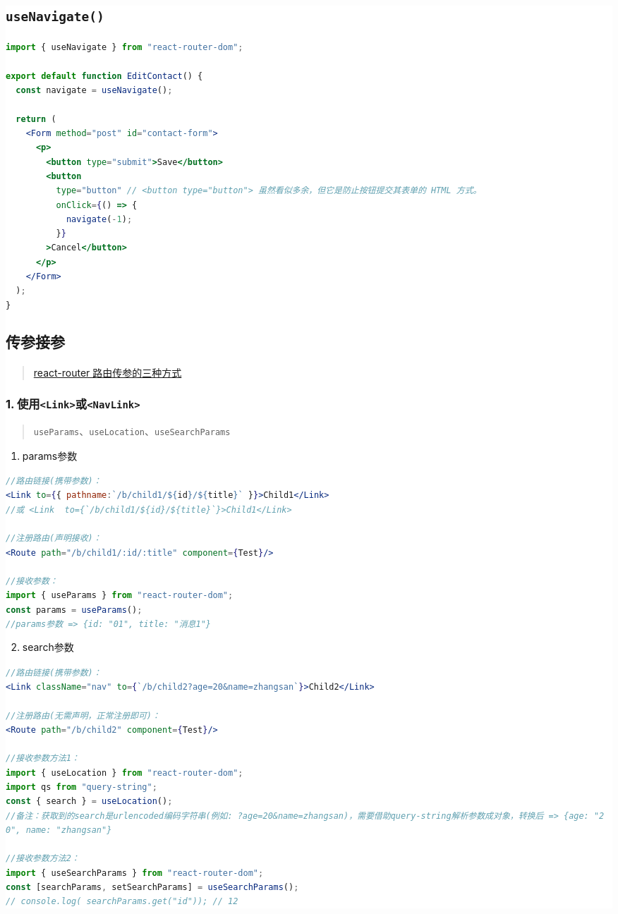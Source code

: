 ## `useNavigate()`
```jsx
import { useNavigate } from "react-router-dom";

export default function EditContact() {
  const navigate = useNavigate();

  return (
    <Form method="post" id="contact-form">
      <p>
        <button type="submit">Save</button>
        <button
          type="button" // <button type="button"> 虽然看似多余，但它是防止按钮提交其表单的 HTML 方式。
          onClick={() => {
            navigate(-1);
          }}
        >Cancel</button>
      </p>
    </Form>
  );
}
```

## 传参接参
> [react-router 路由传参的三种方式](https://segmentfault.com/a/1190000041136562)

### 1. 使用`<Link>`或`<NavLink>`
> `useParams`、`useLocation`、`useSearchParams`

1. params参数
```jsx
//路由链接(携带参数)：
<Link to={{ pathname:`/b/child1/${id}/${title}` }}>Child1</Link>
//或 <Link  to={`/b/child1/${id}/${title}`}>Child1</Link> 

//注册路由(声明接收)：
<Route path="/b/child1/:id/:title" component={Test}/>
    
//接收参数：
import { useParams } from "react-router-dom";
const params = useParams();
//params参数 => {id: "01", title: "消息1"}
```

2. search参数
```jsx
//路由链接(携带参数)：
<Link className="nav" to={`/b/child2?age=20&name=zhangsan`}>Child2</Link>

//注册路由(无需声明，正常注册即可)：
<Route path="/b/child2" component={Test}/>
        
//接收参数方法1：
import { useLocation } from "react-router-dom";
import qs from "query-string";
const { search } = useLocation();
//备注：获取到的search是urlencoded编码字符串(例如: ?age=20&name=zhangsan)，需要借助query-string解析参数成对象，转换后 => {age: "20", name: "zhangsan"}

//接收参数方法2：
import { useSearchParams } from "react-router-dom";
const [searchParams, setSearchParams] = useSearchParams();
// console.log( searchParams.get("id")); // 12
```